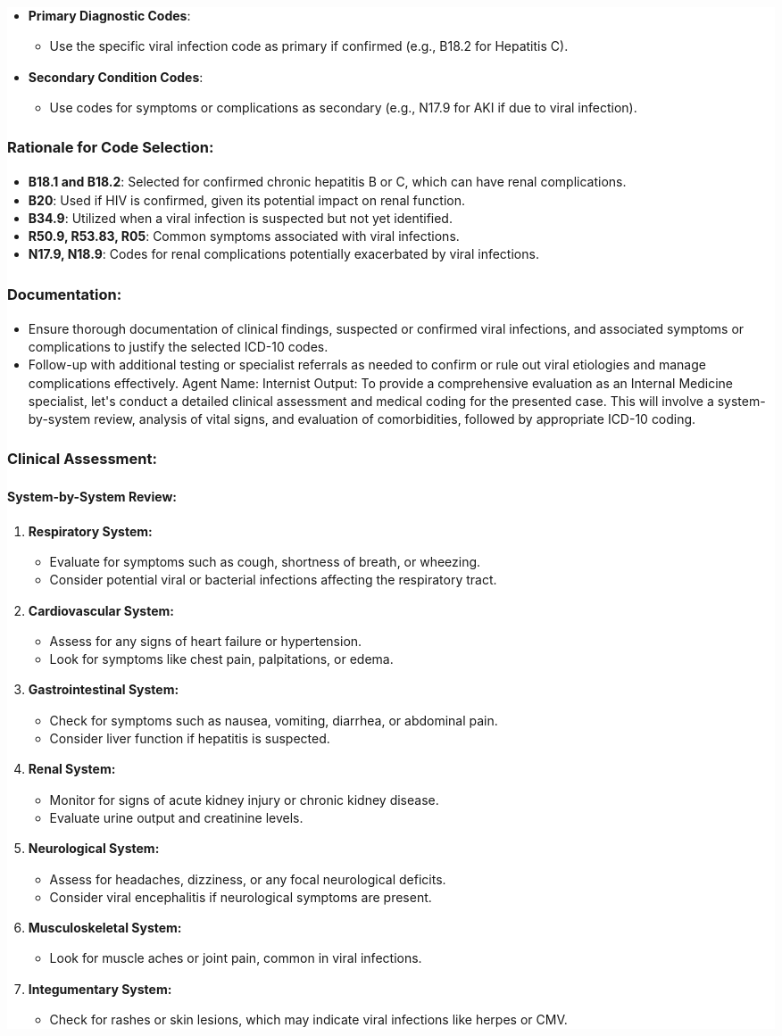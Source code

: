 - **Primary Diagnostic Codes**:
  - Use the specific viral infection code as primary if confirmed (e.g., B18.2 for Hepatitis C).

- **Secondary Condition Codes**:
  - Use codes for symptoms or complications as secondary (e.g., N17.9 for AKI if due to viral infection).

### Rationale for Code Selection:

- **B18.1 and B18.2**: Selected for confirmed chronic hepatitis B or C, which can have renal complications.
- **B20**: Used if HIV is confirmed, given its potential impact on renal function.
- **B34.9**: Utilized when a viral infection is suspected but not yet identified.
- **R50.9, R53.83, R05**: Common symptoms associated with viral infections.
- **N17.9, N18.9**: Codes for renal complications potentially exacerbated by viral infections.

### Documentation:

- Ensure thorough documentation of clinical findings, suspected or confirmed viral infections, and associated symptoms or complications to justify the selected ICD-10 codes.
- Follow-up with additional testing or specialist referrals as needed to confirm or rule out viral etiologies and manage complications effectively.  Agent Name: Internist
 Output: To provide a comprehensive evaluation as an Internal Medicine specialist, let's conduct a detailed clinical assessment and medical coding for the presented case. This will involve a system-by-system review, analysis of vital signs, and evaluation of comorbidities, followed by appropriate ICD-10 coding.

### Clinical Assessment:

#### System-by-System Review:
1. **Respiratory System:**
   - Evaluate for symptoms such as cough, shortness of breath, or wheezing.
   - Consider potential viral or bacterial infections affecting the respiratory tract.

2. **Cardiovascular System:**
   - Assess for any signs of heart failure or hypertension.
   - Look for symptoms like chest pain, palpitations, or edema.

3. **Gastrointestinal System:**
   - Check for symptoms such as nausea, vomiting, diarrhea, or abdominal pain.
   - Consider liver function if hepatitis is suspected.

4. **Renal System:**
   - Monitor for signs of acute kidney injury or chronic kidney disease.
   - Evaluate urine output and creatinine levels.

5. **Neurological System:**
   - Assess for headaches, dizziness, or any focal neurological deficits.
   - Consider viral encephalitis if neurological symptoms are present.

6. **Musculoskeletal System:**
   - Look for muscle aches or joint pain, common in viral infections.

7. **Integumentary System:**
   - Check for rashes or skin lesions, which may indicate viral infections like herpes or CMV.
